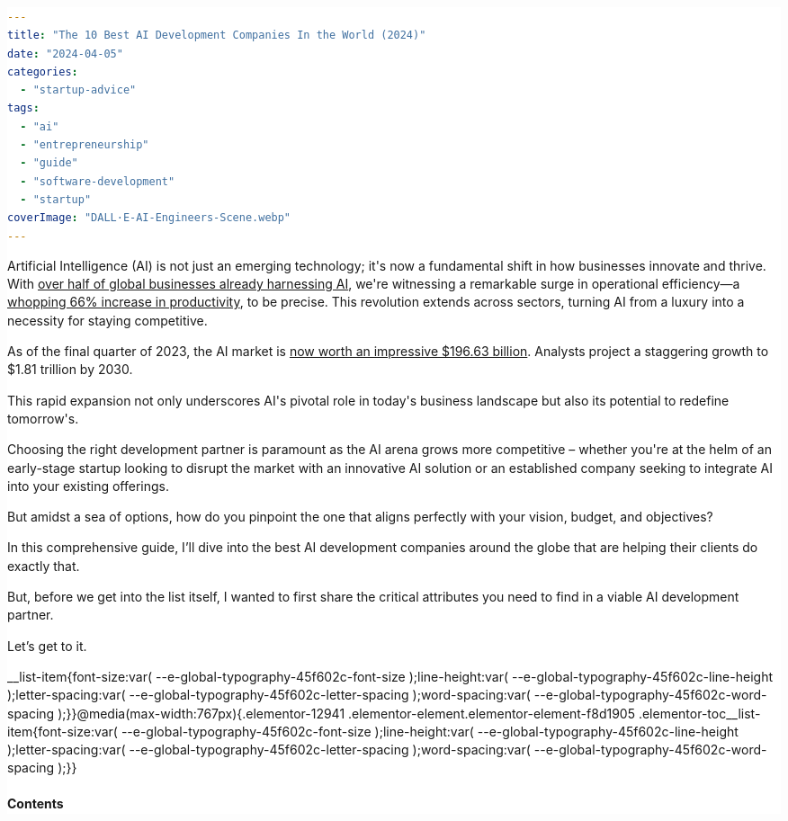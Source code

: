 ```yaml
---
title: "The 10 Best AI Development Companies In the World (2024)"
date: "2024-04-05"
categories: 
  - "startup-advice"
tags: 
  - "ai"
  - "entrepreneurship"
  - "guide"
  - "software-development"
  - "startup"
coverImage: "DALL·E-AI-Engineers-Scene.webp"
---
```


Artificial Intelligence (AI) is not just an emerging technology; it's now a fundamental shift in how businesses innovate and thrive. With [over half of global businesses already harnessing AI](https://explodingtopics.com/blog/ai-statistics), we're witnessing a remarkable surge in operational efficiency—a [whopping 66% increase in productivity](https://hatchworks.com/blog/software-development/generative-ai-statistics/), to be precise. This revolution extends across sectors, turning AI from a luxury into a necessity for staying competitive.

As of the final quarter of 2023, the AI market is [now worth an impressive $196.63 billion](https://www.grandviewresearch.com/industry-analysis/artificial-intelligence-ai-market). Analysts project a staggering growth to $1.81 trillion by 2030.

This rapid expansion not only underscores AI's pivotal role in today's business landscape but also its potential to redefine tomorrow's.

Choosing the right development partner is paramount as the AI arena grows more competitive – whether you're at the helm of an early-stage startup looking to disrupt the market with an innovative AI solution or an established company seeking to integrate AI into your existing offerings.

But amidst a sea of options, how do you pinpoint the one that aligns perfectly with your vision, budget, and objectives?

In this comprehensive guide, I’ll dive into the best AI development companies around the globe that are helping their clients do exactly that.

But, before we get into the list itself, I wanted to first share the critical attributes you need to find in a viable AI development partner.

Let’s get to it.

 \_\_list-item{font-size:var( --e-global-typography-45f602c-font-size );line-height:var( --e-global-typography-45f602c-line-height );letter-spacing:var( --e-global-typography-45f602c-letter-spacing );word-spacing:var( --e-global-typography-45f602c-word-spacing );}}@media(max-width:767px){.elementor-12941 .elementor-element.elementor-element-f8d1905 .elementor-toc\_\_list-item{font-size:var( --e-global-typography-45f602c-font-size );line-height:var( --e-global-typography-45f602c-line-height );letter-spacing:var( --e-global-typography-45f602c-letter-spacing );word-spacing:var( --e-global-typography-45f602c-word-spacing );}}

#### Contents

